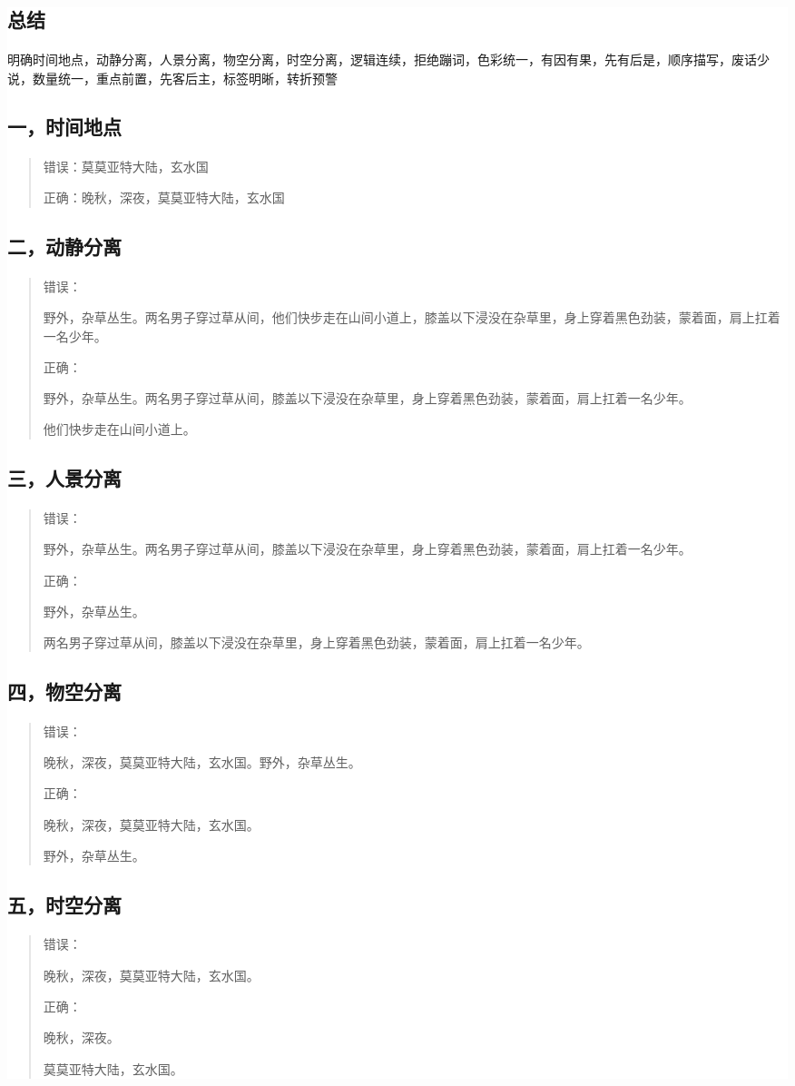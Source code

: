 ## 总结
明确时间地点，动静分离，人景分离，物空分离，时空分离，逻辑连续，拒绝蹦词，色彩统一，有因有果，先有后是，顺序描写，废话少说，数量统一，重点前置，先客后主，标签明晰，转折预警

## 一，时间地点

> 错误：莫莫亚特大陆，玄水国
>
> 正确：晚秋，深夜，莫莫亚特大陆，玄水国

## 二，动静分离

> 错误：
>
> 野外，杂草丛生。两名男子穿过草从间，他们快步走在山间小道上，膝盖以下浸没在杂草里，身上穿着黑色劲装，蒙着面，肩上扛着一名少年。
>
> 正确：
>
> 野外，杂草丛生。两名男子穿过草从间，膝盖以下浸没在杂草里，身上穿着黑色劲装，蒙着面，肩上扛着一名少年。
>
> 他们快步走在山间小道上。

## 三，人景分离

> 错误：
>
> 野外，杂草丛生。两名男子穿过草从间，膝盖以下浸没在杂草里，身上穿着黑色劲装，蒙着面，肩上扛着一名少年。
>
> 正确：
>
> 野外，杂草丛生。
>
> 两名男子穿过草从间，膝盖以下浸没在杂草里，身上穿着黑色劲装，蒙着面，肩上扛着一名少年。

## 四，物空分离

> 错误：
>
> 晚秋，深夜，莫莫亚特大陆，玄水国。野外，杂草丛生。
>
> 正确：
>
> 晚秋，深夜，莫莫亚特大陆，玄水国。
>
> 野外，杂草丛生。

## 五，时空分离

> 错误：
>
> 晚秋，深夜，莫莫亚特大陆，玄水国。
>
> 正确：
>
> 晚秋，深夜。
>
> 莫莫亚特大陆，玄水国。
